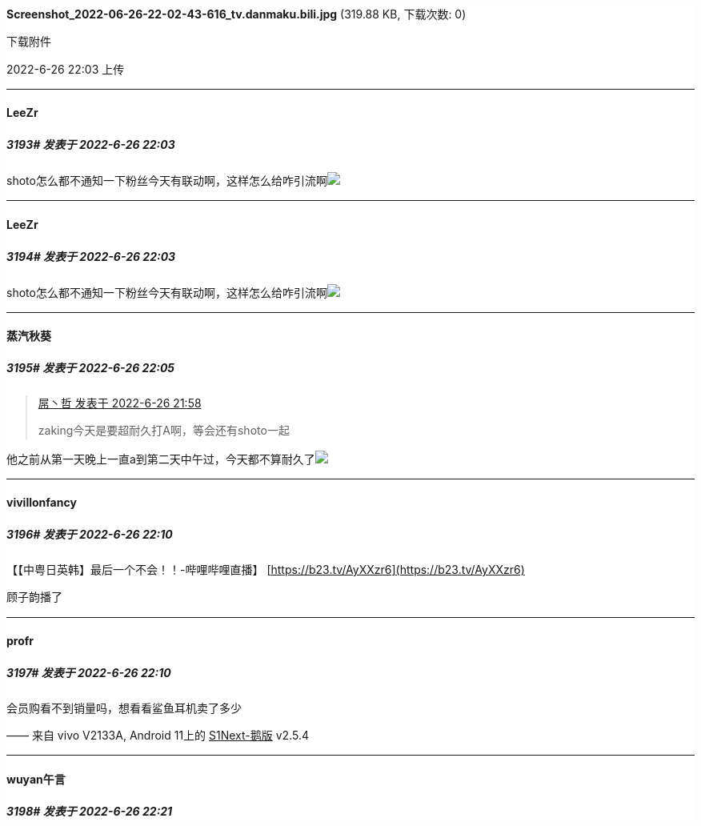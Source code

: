 <strong>Screenshot_2022-06-26-22-02-43-616_tv.danmaku.bili.jpg</strong> (319.88 KB, 下载次数: 0)

下载附件

2022-6-26 22:03 上传

*****

####  LeeZr  
##### 3193#       发表于 2022-6-26 22:03

shoto怎么都不通知一下粉丝今天有联动啊，这样怎么给咋引流啊<img src="https://static.saraba1st.com/image/smiley/face2017/138.png" referrerpolicy="no-referrer">

*****

####  LeeZr  
##### 3194#       发表于 2022-6-26 22:03

shoto怎么都不通知一下粉丝今天有联动啊，这样怎么给咋引流啊<img src="https://static.saraba1st.com/image/smiley/face2017/138.png" referrerpolicy="no-referrer">



*****

####  蒸汽秋葵  
##### 3195#       发表于 2022-6-26 22:05

<blockquote><a href="httphttps://bbs.saraba1st.com/2b/forum.php?mod=redirect&amp;goto=findpost&amp;pid=56424465&amp;ptid=2077541" target="_blank">屌丶哲 发表于 2022-6-26 21:58</a>

zaking今天是要超耐久打A啊，等会还有shoto一起</blockquote>
他之前从第一天晚上一直a到第二天中午过，今天都不算耐久了<img src="https://static.saraba1st.com/image/smiley/animal2017/002.png" referrerpolicy="no-referrer">

*****

####  vivillonfancy  
##### 3196#       发表于 2022-6-26 22:10

【【中粤日英韩】最后一个不会！！-哔哩哔哩直播】 [https://b23.tv/AyXXzr6](https://b23.tv/AyXXzr6)

顾子韵播了

*****

####  profr  
##### 3197#       发表于 2022-6-26 22:10

会员购看不到销量吗，想看看鲨鱼耳机卖了多少

—— 来自 vivo V2133A, Android 11上的 [S1Next-鹅版](https://github.com/ykrank/S1-Next/releases) v2.5.4



*****

####  wuyan午言  
##### 3198#       发表于 2022-6-26 22:21
